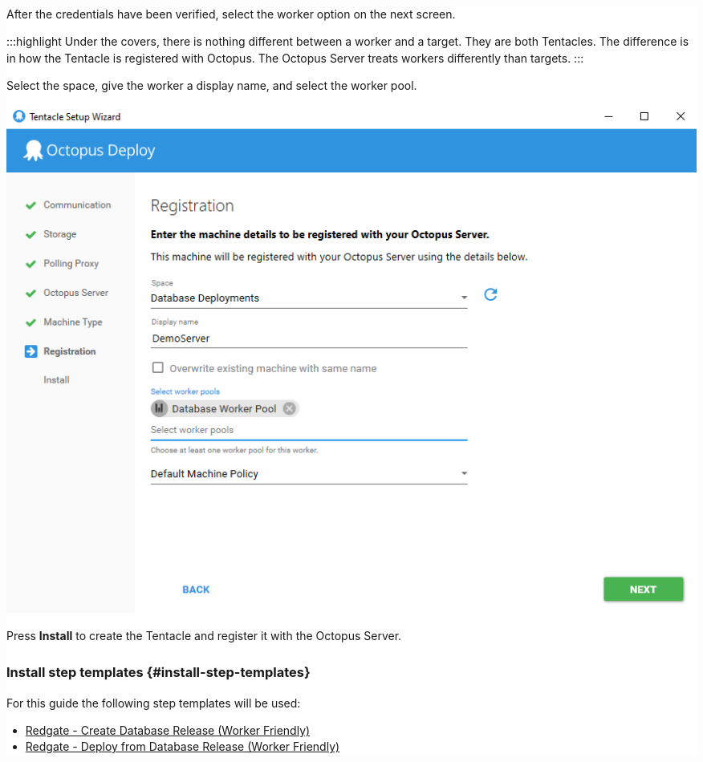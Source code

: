 After the credentials have been verified, select the worker option on the next screen.

:::highlight
Under the covers, there is nothing different between a worker and a target.  They are both Tentacles.  The difference is in how the Tentacle is registered with Octopus.  The Octopus Server treats workers differently than targets.
:::

Select the space, give the worker a display name, and select the worker pool.

![The screen to register a Polling Tentacle](/docs/deployments/databases/sql-server/images/tentacle-manager-register-polling-tentacle.png "width=500")

Press **Install** to create the Tentacle and register it with the Octopus Server.

### Install step templates {#install-step-templates}

For this guide the following step templates will be used:

- [Redgate - Create Database Release (Worker Friendly)](https://library.octopus.com/step-templates/47d29b57-5bca-4205-ac62-ce10cdf8bab9/actiontemplate-redgate-create-database-release-(worker-friendly))
- [Redgate - Deploy from Database Release (Worker Friendly)](https://library.octopus.com/step-templates/adf9a009-8bbb-4b82-8f3b-6fb12ef4ba18/actiontemplate-redgate-deploy-from-database-release-(worker-friendly))
